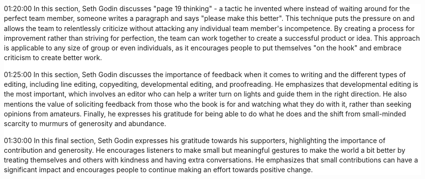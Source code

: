 01:20:00
In this section, Seth Godin discusses "page 19 thinking" - a tactic he invented where instead of waiting around for the perfect team member, someone writes a paragraph and says "please make this better". This technique puts the pressure on and allows the team to relentlessly criticize without attacking any individual team member's incompetence. By creating a process for improvement rather than striving for perfection, the team can work together to create a successful product or idea. This approach is applicable to any size of group or even individuals, as it encourages people to put themselves "on the hook" and embrace criticism to create better work.

01:25:00
In this section, Seth Godin discusses the importance of feedback when it comes to writing and the different types of editing, including line editing, copyediting, developmental editing, and proofreading. He emphasizes that developmental editing is the most important, which involves an editor who can help a writer turn on lights and guide them in the right direction. He also mentions the value of soliciting feedback from those who the book is for and watching what they do with it, rather than seeking opinions from amateurs. Finally, he expresses his gratitude for being able to do what he does and the shift from small-minded scarcity to murmurs of generosity and abundance.

01:30:00
In this final section, Seth Godin expresses his gratitude towards his supporters, highlighting the importance of contribution and generosity. He encourages listeners to make small but meaningful gestures to make the world a bit better by treating themselves and others with kindness and having extra conversations. He emphasizes that small contributions can have a significant impact and encourages people to continue making an effort towards positive change.

